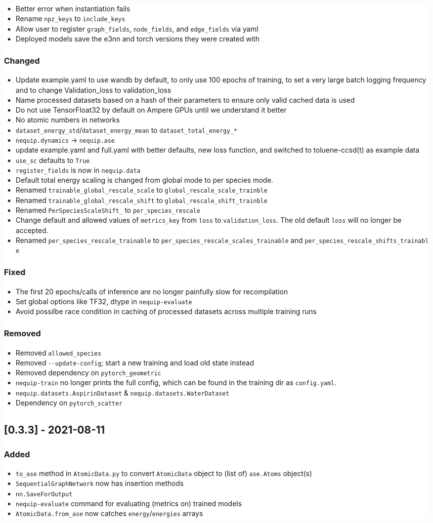 - Better error when instantiation fails
- Rename `npz_keys` to `include_keys`
- Allow user to register `graph_fields`, `node_fields`, and `edge_fields` via yaml
- Deployed models save the e3nn and torch versions they were created with

### Changed
- Update example.yaml to use wandb by default, to only use 100 epochs of training, to set a very large batch logging frequency and to change Validation_loss to validation_loss
- Name processed datasets based on a hash of their parameters to ensure only valid cached data is used
- Do not use TensorFloat32 by default on Ampere GPUs until we understand it better
- No atomic numbers in networks
- `dataset_energy_std`/`dataset_energy_mean` to `dataset_total_energy_*`
- `nequip.dynamics` -> `nequip.ase`
- update example.yaml and full.yaml with better defaults, new loss function, and switched to toluene-ccsd(t) as example 
data
- `use_sc` defaults to `True`
- `register_fields` is now in `nequip.data`
- Default total energy scaling is changed from global mode to per species mode.
- Renamed `trainable_global_rescale_scale` to `global_rescale_scale_trainble`
- Renamed `trainable_global_rescale_shift` to `global_rescale_shift_trainble`
- Renamed `PerSpeciesScaleShift_` to `per_species_rescale`
- Change default and allowed values of `metrics_key` from `loss` to `validation_loss`. The old default `loss` will no longer be accepted.
- Renamed `per_species_rescale_trainable` to `per_species_rescale_scales_trainable` and `per_species_rescale_shifts_trainable`

### Fixed
- The first 20 epochs/calls of inference are no longer painfully slow for recompilation
- Set global options like TF32, dtype in `nequip-evaluate`
- Avoid possilbe race condition in caching of processed datasets across multiple training runs

### Removed
- Removed `allowed_species`
- Removed `--update-config`; start a new training and load old state instead
- Removed dependency on `pytorch_geometric`
- `nequip-train` no longer prints the full config, which can be found in the training dir as `config.yaml`.
- `nequip.datasets.AspirinDataset` & `nequip.datasets.WaterDataset`
- Dependency on `pytorch_scatter`

## [0.3.3] - 2021-08-11
### Added
- `to_ase` method in `AtomicData.py` to convert `AtomicData` object to (list of) `ase.Atoms` object(s)
- `SequentialGraphNetwork` now has insertion methods
- `nn.SaveForOutput`
- `nequip-evaluate` command for evaluating (metrics on) trained models
- `AtomicData.from_ase` now catches `energy`/`energies` arrays
